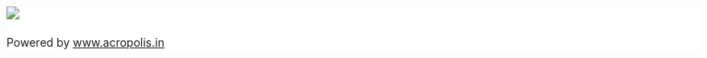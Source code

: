 </div>


<img src="/w3images/map.jpg" class="w3-image w3-greyscale-min" style="width:100%">


<footer class="w3-container w3-padding-64 w3-center w3-opacity w3-light-grey w3-xlarge">
<i class="fa fa-facebook-official w3-hover-opacity"></i>
<i class="fa fa-instagram w3-hover-opacity"></i>
<i class="fa fa-snapchat w3-hover-opacity"></i>
<i class="fa fa-pinterest-p w3-hover-opacity"></i>
<i class="fa fa-twitter w3-hover-opacity"></i>
<i class="fa fa-linkedin w3-hover-opacity"></i>
<p class="w3-medium">Powered by <a href="https://www.w3schools.com/w3css/default.asp" target="_blank">www.acropolis.in</a></p>
</footer>

<script>
// Automatic Slideshow - change image every 4 seconds
var myIndex = 0;
carousel();

function carousel() {
var i;
var x = document.getElementsByClassName("mySlides");
for (i = 0; i < x.length; i++) {
x[i].style.display = "none";
}
myIndex++;
if (myIndex > x.length) {myIndex = 1}
x[myIndex-1].style.display = "block";
setTimeout(carousel, 4000);
}

// Used to toggle the menu on small screens when clicking on the menu button
function myFunction() {
var x = document.getElementById("navDemo");
if (x.className.indexOf("w3-show") == -1) {
x.className += " w3-show";
} else {
x.className = x.className.replace(" w3-show", "");
}
}

// When the user clicks anywhere outside of the modal, close it
var modal = document.getElementById('ticketModal');
window.onclick = function(event) {
if (event.target == modal) {
modal.style.display = "none";
}
}
</script>

</body>
</html>
